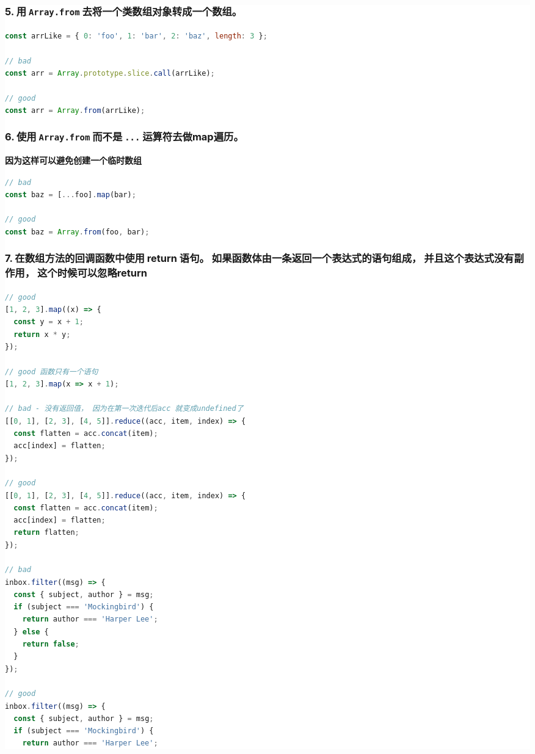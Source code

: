 ### 5. 用 `Array.from` 去将一个类数组对象转成一个数组。

```js
const arrLike = { 0: 'foo', 1: 'bar', 2: 'baz', length: 3 };

// bad
const arr = Array.prototype.slice.call(arrLike);

// good
const arr = Array.from(arrLike);
```

### 6. 使用 `Array.from` 而不是 `...` 运算符去做map遍历。

**因为这样可以避免创建一个临时数组**

```js
// bad
const baz = [...foo].map(bar);

// good
const baz = Array.from(foo, bar);
```

### 7. 在数组方法的回调函数中使用 return 语句。 如果函数体由一条返回一个表达式的语句组成， 并且这个表达式没有副作用， 这个时候可以忽略return

```js
// good
[1, 2, 3].map((x) => {
  const y = x + 1;
  return x * y;
});

// good 函数只有一个语句
[1, 2, 3].map(x => x + 1);

// bad - 没有返回值， 因为在第一次迭代后acc 就变成undefined了
[[0, 1], [2, 3], [4, 5]].reduce((acc, item, index) => {
  const flatten = acc.concat(item);
  acc[index] = flatten;
});

// good
[[0, 1], [2, 3], [4, 5]].reduce((acc, item, index) => {
  const flatten = acc.concat(item);
  acc[index] = flatten;
  return flatten;
});

// bad
inbox.filter((msg) => {
  const { subject, author } = msg;
  if (subject === 'Mockingbird') {
    return author === 'Harper Lee';
  } else {
    return false;
  }
});

// good
inbox.filter((msg) => {
  const { subject, author } = msg;
  if (subject === 'Mockingbird') {
    return author === 'Harper Lee';
```

  [index]: number